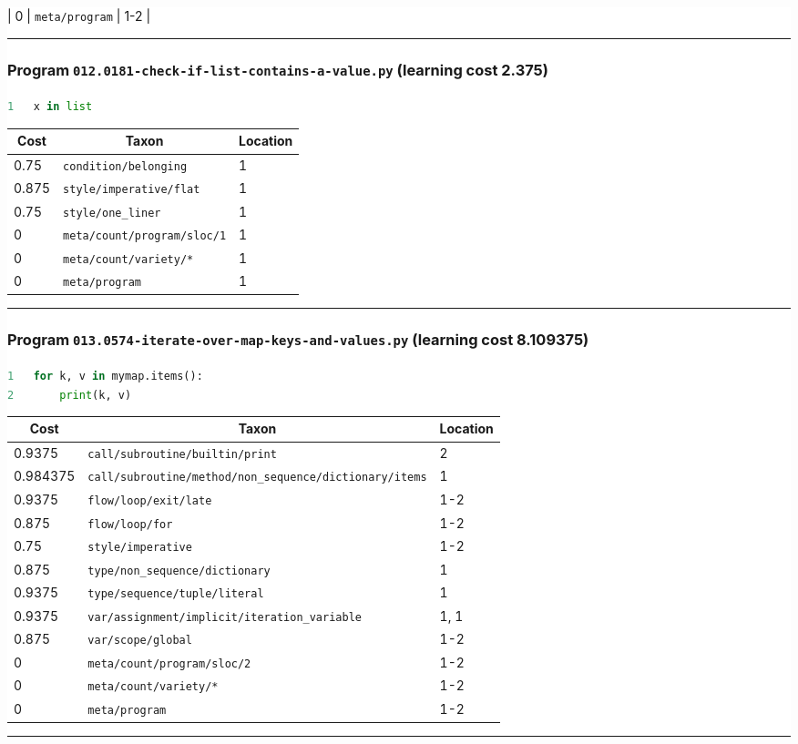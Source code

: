 | 0 | `meta/program` | 1-2 |

---

### Program `012.0181-check-if-list-contains-a-value.py` (learning cost 2.375)

```python
1   x in list
```

| Cost  | Taxon | Location |
|----|----|----|
| 0.75 | `condition/belonging` | 1 |
| 0.875 | `style/imperative/flat` | 1 |
| 0.75 | `style/one_liner` | 1 |
| 0 | `meta/count/program/sloc/1` | 1 |
| 0 | `meta/count/variety/*` | 1 |
| 0 | `meta/program` | 1 |

---

### Program `013.0574-iterate-over-map-keys-and-values.py` (learning cost 8.109375)

```python
1   for k, v in mymap.items():
2       print(k, v)
```

| Cost  | Taxon | Location |
|----|----|----|
| 0.9375 | `call/subroutine/builtin/print` | 2 |
| 0.984375 | `call/subroutine/method/non_sequence/dictionary/items` | 1 |
| 0.9375 | `flow/loop/exit/late` | 1-2 |
| 0.875 | `flow/loop/for` | 1-2 |
| 0.75 | `style/imperative` | 1-2 |
| 0.875 | `type/non_sequence/dictionary` | 1 |
| 0.9375 | `type/sequence/tuple/literal` | 1 |
| 0.9375 | `var/assignment/implicit/iteration_variable` | 1, 1 |
| 0.875 | `var/scope/global` | 1-2 |
| 0 | `meta/count/program/sloc/2` | 1-2 |
| 0 | `meta/count/variety/*` | 1-2 |
| 0 | `meta/program` | 1-2 |

---